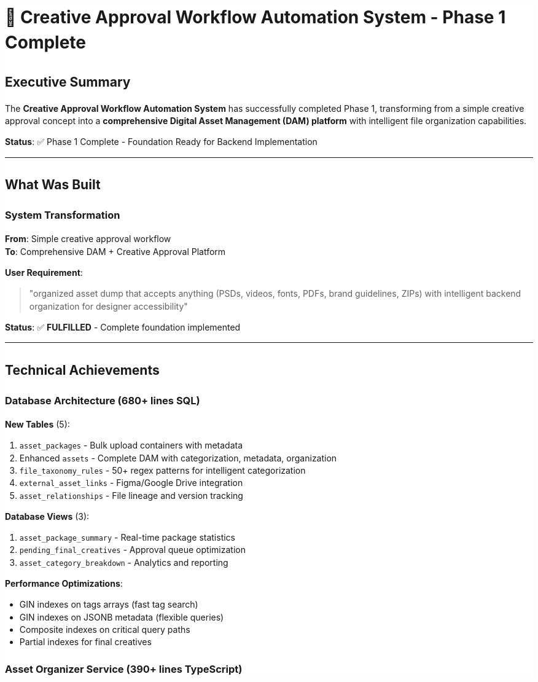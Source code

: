 # 🎉 Creative Approval Workflow Automation System - Phase 1 Complete

## Executive Summary

The **Creative Approval Workflow Automation System** has successfully completed Phase 1, transforming from a simple creative approval concept into a **comprehensive Digital Asset Management (DAM) platform** with intelligent file organization capabilities.

**Status**: ✅ Phase 1 Complete - Foundation Ready for Backend Implementation

---

## What Was Built

### System Transformation

**From**: Simple creative approval workflow  
**To**: Comprehensive DAM + Creative Approval Platform

**User Requirement**:
> "organized asset dump that accepts anything (PSDs, videos, fonts, PDFs, brand guidelines, ZIPs) with intelligent backend organization for designer accessibility"

**Status**: ✅ **FULFILLED** - Complete foundation implemented

---

## Technical Achievements

### Database Architecture (680+ lines SQL)

**New Tables** (5):
1. `asset_packages` - Bulk upload containers with metadata
2. Enhanced `assets` - Complete DAM with categorization, metadata, organization
3. `file_taxonomy_rules` - 50+ regex patterns for intelligent categorization
4. `external_asset_links` - Figma/Google Drive integration
5. `asset_relationships` - File lineage and version tracking

**Database Views** (3):
1. `asset_package_summary` - Real-time package statistics
2. `pending_final_creatives` - Approval queue optimization
3. `asset_category_breakdown` - Analytics and reporting

**Performance Optimizations**:
- GIN indexes on tags arrays (fast tag search)
- GIN indexes on JSONB metadata (flexible queries)
- Composite indexes on critical query paths
- Partial indexes for final creatives

### Asset Organizer Service (390+ lines TypeScript)
